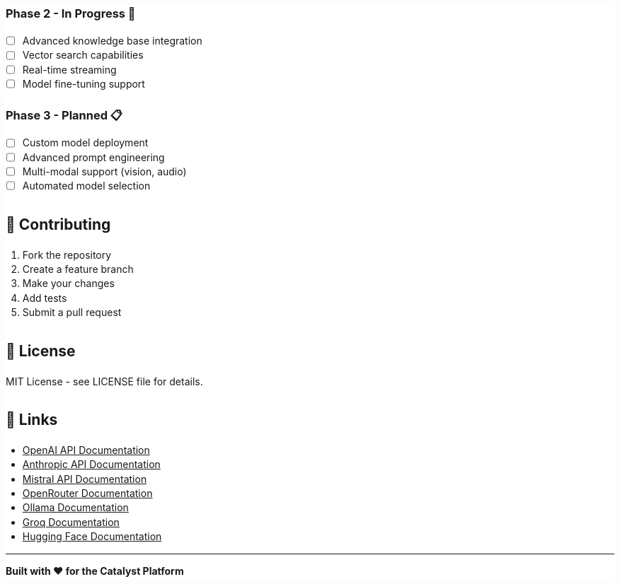 ### Phase 2 - In Progress 🚧

- [ ] Advanced knowledge base integration
- [ ] Vector search capabilities
- [ ] Real-time streaming
- [ ] Model fine-tuning support

### Phase 3 - Planned 📋

- [ ] Custom model deployment
- [ ] Advanced prompt engineering
- [ ] Multi-modal support (vision, audio)
- [ ] Automated model selection

## 🤝 Contributing

1. Fork the repository
2. Create a feature branch
3. Make your changes
4. Add tests
5. Submit a pull request

## 📄 License

MIT License - see LICENSE file for details.

## 🔗 Links

- [OpenAI API Documentation](https://platform.openai.com/docs)
- [Anthropic API Documentation](https://docs.anthropic.com)
- [Mistral API Documentation](https://docs.mistral.ai)
- [OpenRouter Documentation](https://openrouter.ai/docs)
- [Ollama Documentation](https://github.com/ollama/ollama)
- [Groq Documentation](https://console.groq.com/docs)
- [Hugging Face Documentation](https://huggingface.co/docs)

---

**Built with ❤️ for the Catalyst Platform**
